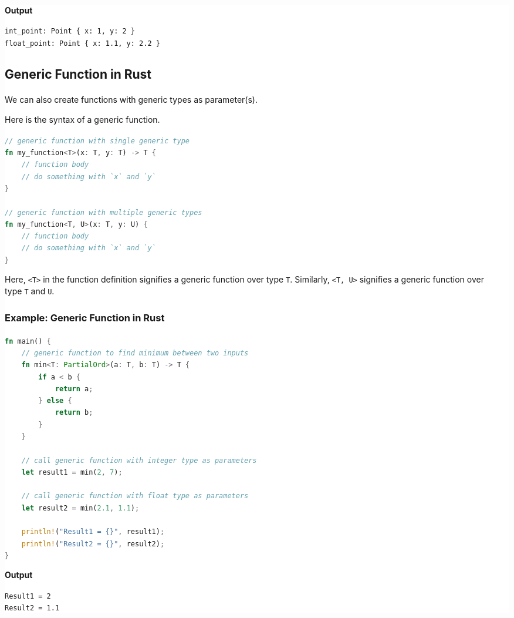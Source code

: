 **Output**
```
int_point: Point { x: 1, y: 2 }
float_point: Point { x: 1.1, y: 2.2 }
```

## Generic Function in Rust

We can also create functions with generic types as parameter(s).

Here is the syntax of a generic function.

```rust
// generic function with single generic type
fn my_function<T>(x: T, y: T) -> T {
    // function body
    // do something with `x` and `y`
}

// generic function with multiple generic types
fn my_function<T, U>(x: T, y: U) {
    // function body
    // do something with `x` and `y`
}
```

Here, `<T>` in the function definition signifies a generic function over type `T`. Similarly, `<T, U>` signifies a generic function over type `T` and `U`.

### Example: Generic Function in Rust

```rust
fn main() {
    // generic function to find minimum between two inputs
    fn min<T: PartialOrd>(a: T, b: T) -> T {
        if a < b {
            return a;
        } else {
            return b;
        }
    }

    // call generic function with integer type as parameters    
    let result1 = min(2, 7);

    // call generic function with float type as parameters
    let result2 = min(2.1, 1.1);
    
    println!("Result1 = {}", result1);
    println!("Result2 = {}", result2);
}
```

**Output**
```
Result1 = 2
Result2 = 1.1
```
